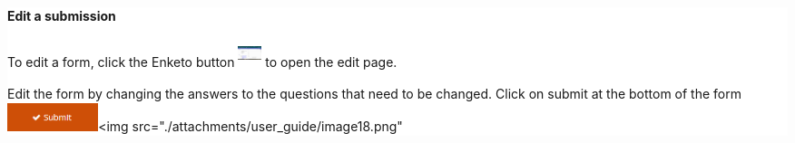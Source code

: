 **Edit a submission**

To edit a form, click the Enketo button <img src="./attachments/user_guide/image18.png"
style="width:0.27032in;height:0.3334in"/> to open the edit page.

Edit the form by changing the answers to the questions that need to be
changed. Click on submit at the bottom of the form
<img src="./attachments/user_guide/image7.png"
style="width:1.04311in;height:0.32269in" /><img src="./attachments/user_guide/image18.png"